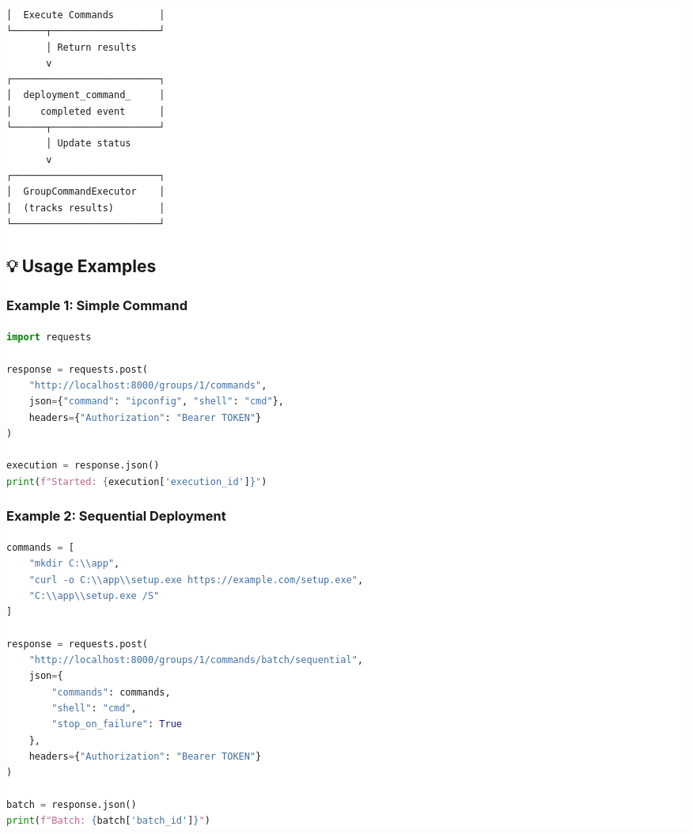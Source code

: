 ```
│  Execute Commands        │
└──────┬───────────────────┘
       │ Return results
       v
┌──────────────────────────┐
│  deployment_command_     │
│     completed event      │
└──────┬───────────────────┘
       │ Update status
       v
┌──────────────────────────┐
│  GroupCommandExecutor    │
│  (tracks results)        │
└──────────────────────────┘
```

## 💡 Usage Examples

### Example 1: Simple Command

```python
import requests

response = requests.post(
    "http://localhost:8000/groups/1/commands",
    json={"command": "ipconfig", "shell": "cmd"},
    headers={"Authorization": "Bearer TOKEN"}
)

execution = response.json()
print(f"Started: {execution['execution_id']}")
```

### Example 2: Sequential Deployment

```python
commands = [
    "mkdir C:\\app",
    "curl -o C:\\app\\setup.exe https://example.com/setup.exe",
    "C:\\app\\setup.exe /S"
]

response = requests.post(
    "http://localhost:8000/groups/1/commands/batch/sequential",
    json={
        "commands": commands,
        "shell": "cmd",
        "stop_on_failure": True
    },
    headers={"Authorization": "Bearer TOKEN"}
)

batch = response.json()
print(f"Batch: {batch['batch_id']}")
```
